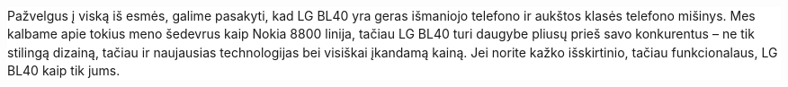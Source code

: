 <p>Pažvelgus į viską iš esmės, galime pasakyti, kad LG BL40 yra geras išmaniojo telefono ir aukštos klasės telefono mišinys. Mes kalbame apie tokius meno šedevrus kaip Nokia 8800 linija, tačiau LG BL40 turi daugybe pliusų prieš savo konkurentus – ne tik stilingą dizainą, tačiau ir naujausias technologijas bei visiškai įkandamą kainą. Jei norite kažko išskirtinio, tačiau funkcionalaus, LG BL40 kaip tik jums.</p>
